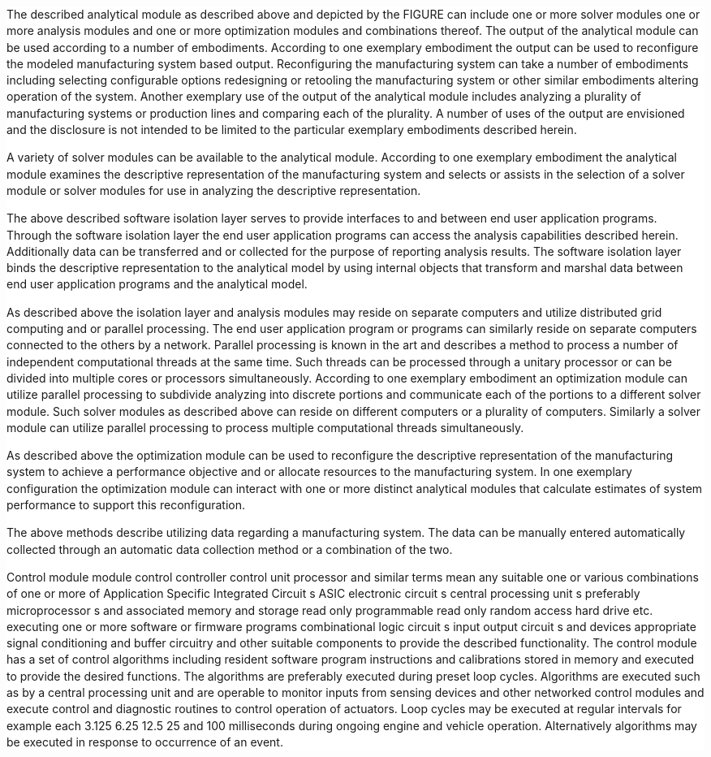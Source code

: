 The described analytical module as described above and depicted by the FIGURE can include one or more solver modules one or more analysis modules and one or more optimization modules and combinations thereof. The output of the analytical module can be used according to a number of embodiments. According to one exemplary embodiment the output can be used to reconfigure the modeled manufacturing system based output. Reconfiguring the manufacturing system can take a number of embodiments including selecting configurable options redesigning or retooling the manufacturing system or other similar embodiments altering operation of the system. Another exemplary use of the output of the analytical module includes analyzing a plurality of manufacturing systems or production lines and comparing each of the plurality. A number of uses of the output are envisioned and the disclosure is not intended to be limited to the particular exemplary embodiments described herein.

A variety of solver modules can be available to the analytical module. According to one exemplary embodiment the analytical module examines the descriptive representation of the manufacturing system and selects or assists in the selection of a solver module or solver modules for use in analyzing the descriptive representation.

The above described software isolation layer serves to provide interfaces to and between end user application programs. Through the software isolation layer the end user application programs can access the analysis capabilities described herein. Additionally data can be transferred and or collected for the purpose of reporting analysis results. The software isolation layer binds the descriptive representation to the analytical model by using internal objects that transform and marshal data between end user application programs and the analytical model.

As described above the isolation layer and analysis modules may reside on separate computers and utilize distributed grid computing and or parallel processing. The end user application program or programs can similarly reside on separate computers connected to the others by a network. Parallel processing is known in the art and describes a method to process a number of independent computational threads at the same time. Such threads can be processed through a unitary processor or can be divided into multiple cores or processors simultaneously. According to one exemplary embodiment an optimization module can utilize parallel processing to subdivide analyzing into discrete portions and communicate each of the portions to a different solver module. Such solver modules as described above can reside on different computers or a plurality of computers. Similarly a solver module can utilize parallel processing to process multiple computational threads simultaneously.

As described above the optimization module can be used to reconfigure the descriptive representation of the manufacturing system to achieve a performance objective and or allocate resources to the manufacturing system. In one exemplary configuration the optimization module can interact with one or more distinct analytical modules that calculate estimates of system performance to support this reconfiguration.

The above methods describe utilizing data regarding a manufacturing system. The data can be manually entered automatically collected through an automatic data collection method or a combination of the two.

Control module module control controller control unit processor and similar terms mean any suitable one or various combinations of one or more of Application Specific Integrated Circuit s ASIC electronic circuit s central processing unit s preferably microprocessor s and associated memory and storage read only programmable read only random access hard drive etc. executing one or more software or firmware programs combinational logic circuit s input output circuit s and devices appropriate signal conditioning and buffer circuitry and other suitable components to provide the described functionality. The control module has a set of control algorithms including resident software program instructions and calibrations stored in memory and executed to provide the desired functions. The algorithms are preferably executed during preset loop cycles. Algorithms are executed such as by a central processing unit and are operable to monitor inputs from sensing devices and other networked control modules and execute control and diagnostic routines to control operation of actuators. Loop cycles may be executed at regular intervals for example each 3.125 6.25 12.5 25 and 100 milliseconds during ongoing engine and vehicle operation. Alternatively algorithms may be executed in response to occurrence of an event.

